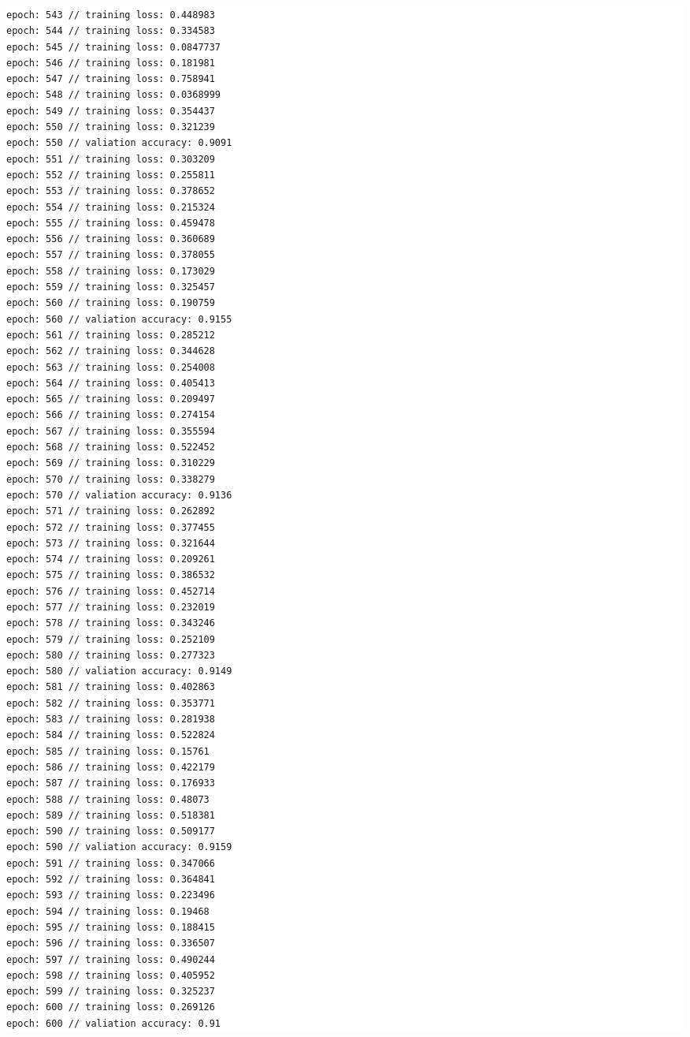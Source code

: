     epoch: 543 // training loss: 0.448983
    epoch: 544 // training loss: 0.334583
    epoch: 545 // training loss: 0.0847737
    epoch: 546 // training loss: 0.181981
    epoch: 547 // training loss: 0.758941
    epoch: 548 // training loss: 0.0368999
    epoch: 549 // training loss: 0.354437
    epoch: 550 // training loss: 0.321239
    epoch: 550 // valiation accuracy: 0.9091
    epoch: 551 // training loss: 0.303209
    epoch: 552 // training loss: 0.255811
    epoch: 553 // training loss: 0.378652
    epoch: 554 // training loss: 0.215324
    epoch: 555 // training loss: 0.459478
    epoch: 556 // training loss: 0.360689
    epoch: 557 // training loss: 0.378055
    epoch: 558 // training loss: 0.173029
    epoch: 559 // training loss: 0.325457
    epoch: 560 // training loss: 0.190759
    epoch: 560 // valiation accuracy: 0.9155
    epoch: 561 // training loss: 0.285212
    epoch: 562 // training loss: 0.344628
    epoch: 563 // training loss: 0.254008
    epoch: 564 // training loss: 0.405413
    epoch: 565 // training loss: 0.209497
    epoch: 566 // training loss: 0.274154
    epoch: 567 // training loss: 0.355594
    epoch: 568 // training loss: 0.522452
    epoch: 569 // training loss: 0.310229
    epoch: 570 // training loss: 0.338279
    epoch: 570 // valiation accuracy: 0.9136
    epoch: 571 // training loss: 0.262892
    epoch: 572 // training loss: 0.377455
    epoch: 573 // training loss: 0.321644
    epoch: 574 // training loss: 0.209261
    epoch: 575 // training loss: 0.386532
    epoch: 576 // training loss: 0.452714
    epoch: 577 // training loss: 0.232019
    epoch: 578 // training loss: 0.343246
    epoch: 579 // training loss: 0.252109
    epoch: 580 // training loss: 0.277323
    epoch: 580 // valiation accuracy: 0.9149
    epoch: 581 // training loss: 0.402863
    epoch: 582 // training loss: 0.353771
    epoch: 583 // training loss: 0.281938
    epoch: 584 // training loss: 0.522824
    epoch: 585 // training loss: 0.15761
    epoch: 586 // training loss: 0.422179
    epoch: 587 // training loss: 0.176933
    epoch: 588 // training loss: 0.48073
    epoch: 589 // training loss: 0.518381
    epoch: 590 // training loss: 0.509177
    epoch: 590 // valiation accuracy: 0.9159
    epoch: 591 // training loss: 0.347066
    epoch: 592 // training loss: 0.364841
    epoch: 593 // training loss: 0.223496
    epoch: 594 // training loss: 0.19468
    epoch: 595 // training loss: 0.188415
    epoch: 596 // training loss: 0.336507
    epoch: 597 // training loss: 0.490244
    epoch: 598 // training loss: 0.405952
    epoch: 599 // training loss: 0.325237
    epoch: 600 // training loss: 0.269126
    epoch: 600 // valiation accuracy: 0.91